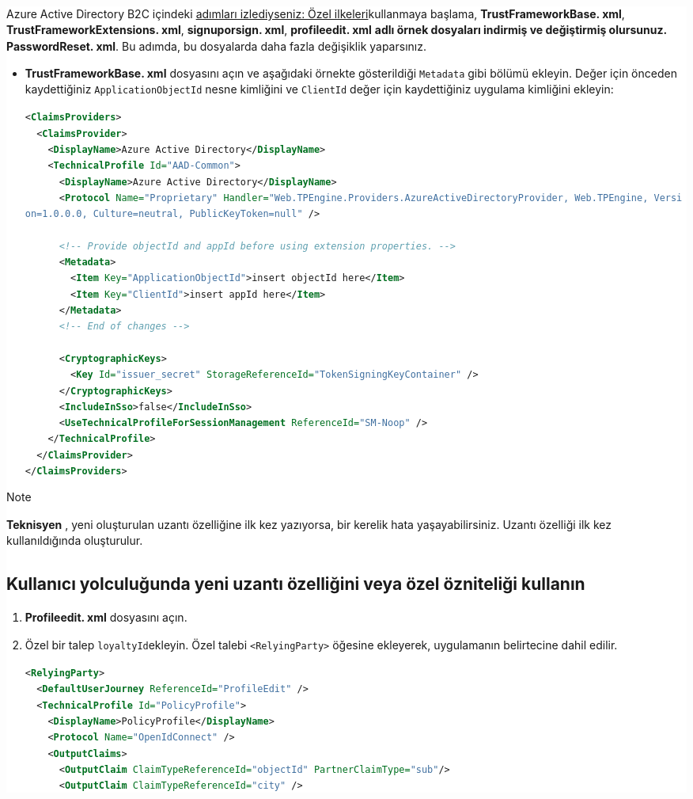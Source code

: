 Azure Active Directory B2C içindeki [adımları izlediyseniz: Özel ilkeleri](active-directory-b2c-get-started-custom.md)kullanmaya başlama, **TrustFrameworkBase. xml**, **TrustFrameworkExtensions. xml**, **signuporsign. xml**, **profileedit. xml** [](https://github.com/Azure-Samples/active-directory-b2c-custom-policy-starterpack/archive/master.zip) **adlı örnek dosyaları indirmiş ve değiştirmiş olursunuz. PasswordReset. xml**. Bu adımda, bu dosyalarda daha fazla değişiklik yaparsınız.

* **TrustFrameworkBase. xml** dosyasını açın ve aşağıdaki örnekte gösterildiği `Metadata` gibi bölümü ekleyin. Değer için önceden kaydettiğiniz `ApplicationObjectId` nesne kimliğini ve `ClientId` değer için kaydettiğiniz uygulama kimliğini ekleyin:

    ```xml
    <ClaimsProviders>
      <ClaimsProvider>
        <DisplayName>Azure Active Directory</DisplayName>
        <TechnicalProfile Id="AAD-Common">
          <DisplayName>Azure Active Directory</DisplayName>
          <Protocol Name="Proprietary" Handler="Web.TPEngine.Providers.AzureActiveDirectoryProvider, Web.TPEngine, Version=1.0.0.0, Culture=neutral, PublicKeyToken=null" />

          <!-- Provide objectId and appId before using extension properties. -->
          <Metadata>
            <Item Key="ApplicationObjectId">insert objectId here</Item>
            <Item Key="ClientId">insert appId here</Item>
          </Metadata>
          <!-- End of changes -->

          <CryptographicKeys>
            <Key Id="issuer_secret" StorageReferenceId="TokenSigningKeyContainer" />
          </CryptographicKeys>
          <IncludeInSso>false</IncludeInSso>
          <UseTechnicalProfileForSessionManagement ReferenceId="SM-Noop" />
        </TechnicalProfile>
      </ClaimsProvider>
    </ClaimsProviders>
    ```

> [!NOTE]
> **Teknisyen** , yeni oluşturulan uzantı özelliğine ilk kez yazıyorsa, bir kerelik hata yaşayabilirsiniz. Uzantı özelliği ilk kez kullanıldığında oluşturulur.

## <a name="use-the-new-extension-property-or-custom-attribute-in-a-user-journey"></a>Kullanıcı yolculuğunda yeni uzantı özelliğini veya özel özniteliği kullanın

1. **Profileedit. xml** dosyasını açın.
2. Özel bir talep `loyaltyId`ekleyin. Özel talebi `<RelyingParty>` öğesine ekleyerek, uygulamanın belirtecine dahil edilir.

    ```xml
    <RelyingParty>
      <DefaultUserJourney ReferenceId="ProfileEdit" />
      <TechnicalProfile Id="PolicyProfile">
        <DisplayName>PolicyProfile</DisplayName>
        <Protocol Name="OpenIdConnect" />
        <OutputClaims>
          <OutputClaim ClaimTypeReferenceId="objectId" PartnerClaimType="sub"/>
          <OutputClaim ClaimTypeReferenceId="city" />
